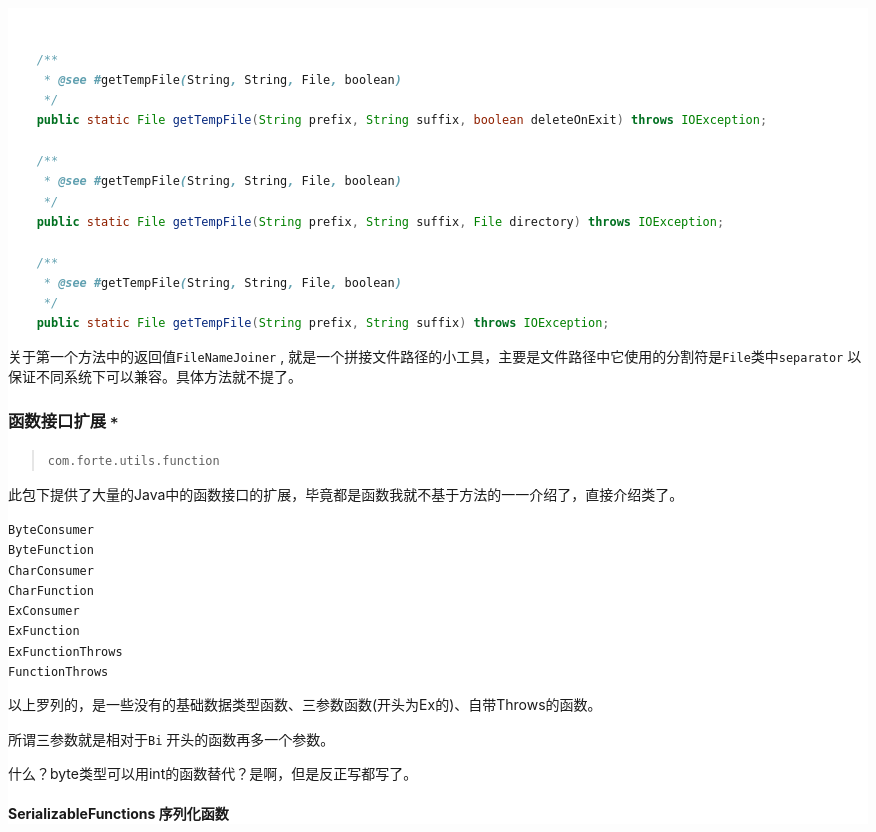 ```java


    /**
     * @see #getTempFile(String, String, File, boolean)
     */
    public static File getTempFile(String prefix, String suffix, boolean deleteOnExit) throws IOException;

    /**
     * @see #getTempFile(String, String, File, boolean)
     */
    public static File getTempFile(String prefix, String suffix, File directory) throws IOException;

    /**
     * @see #getTempFile(String, String, File, boolean)
     */
    public static File getTempFile(String prefix, String suffix) throws IOException;

```



关于第一个方法中的返回值`FileNameJoiner` , 就是一个拼接文件路径的小工具，主要是文件路径中它使用的分割符是`File`类中`separator` 以保证不同系统下可以兼容。具体方法就不提了。



### 函数接口扩展 **`*`**

> `com.forte.utils.function`



此包下提供了大量的Java中的函数接口的扩展，毕竟都是函数我就不基于方法的一一介绍了，直接介绍类了。

```
ByteConsumer	
ByteFunction
CharConsumer
CharFunction
ExConsumer
ExFunction
ExFunctionThrows
FunctionThrows
```



以上罗列的，是一些没有的基础数据类型函数、三参数函数(开头为Ex的)、自带Throws的函数。

所谓三参数就是相对于`Bi` 开头的函数再多一个参数。

什么？byte类型可以用int的函数替代？是啊，但是反正写都写了。





#### SerializableFunctions 序列化函数
